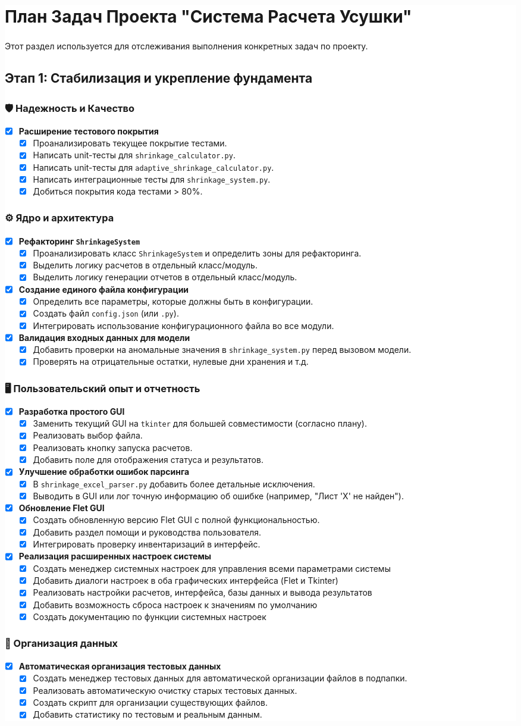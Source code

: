 
# План Задач Проекта "Система Расчета Усушки"

Этот раздел используется для отслеживания выполнения конкретных задач по проекту.

## Этап 1: Стабилизация и укрепление фундамента

### 🛡️ Надежность и Качество
- [x] **Расширение тестового покрытия**
  - [x] Проанализировать текущее покрытие тестами.
  - [x] Написать unit-тесты для `shrinkage_calculator.py`.
  - [x] Написать unit-тесты для `adaptive_shrinkage_calculator.py`.
  - [x] Написать интеграционные тесты для `shrinkage_system.py`.
  - [x] Добиться покрытия кода тестами > 80%.

### ⚙️ Ядро и архитектура
- [x] **Рефакторинг `ShrinkageSystem`**
  - [x] Проанализировать класс `ShrinkageSystem` и определить зоны для рефакторинга.
  - [x] Выделить логику расчетов в отдельный класс/модуль.
  - [x] Выделить логику генерации отчетов в отдельный класс/модуль.
- [x] **Создание единого файла конфигурации**
  - [x] Определить все параметры, которые должны быть в конфигурации.
  - [x] Создать файл `config.json` (или `.py`).
  - [x] Интегрировать использование конфигурационного файла во все модули.
- [x] **Валидация входных данных для модели**
  - [x] Добавить проверки на аномальные значения в `shrinkage_system.py` перед вызовом модели.
  - [x] Проверять на отрицательные остатки, нулевые дни хранения и т.д.

### 🖥️ Пользовательский опыт и отчетность
- [x] **Разработка простого GUI**
  - [x] Заменить текущий GUI на `tkinter` для большей совместимости (согласно плану).
  - [x] Реализовать выбор файла.
  - [x] Реализовать кнопку запуска расчетов.
  - [x] Добавить поле для отображения статуса и результатов.
- [x] **Улучшение обработки ошибок парсинга**
  - [x] В `shrinkage_excel_parser.py` добавить более детальные исключения.
  - [x] Выводить в GUI или лог точную информацию об ошибке (например, "Лист 'X' не найден").
- [x] **Обновление Flet GUI**
  - [x] Создать обновленную версию Flet GUI с полной функциональностью.
  - [x] Добавить раздел помощи и руководства пользователя.
  - [x] Интегрировать проверку инвентаризаций в интерфейс.
- [x] **Реализация расширенных настроек системы**
  - [x] Создать менеджер системных настроек для управления всеми параметрами системы
  - [x] Добавить диалоги настроек в оба графических интерфейса (Flet и Tkinter)
  - [x] Реализовать настройки расчетов, интерфейса, базы данных и вывода результатов
  - [x] Добавить возможность сброса настроек к значениям по умолчанию
  - [x] Создать документацию по функции системных настроек

### 📁 Организация данных
- [x] **Автоматическая организация тестовых данных**
  - [x] Создать менеджер тестовых данных для автоматической организации файлов в подпапки.
  - [x] Реализовать автоматическую очистку старых тестовых данных.
  - [x] Создать скрипт для организации существующих файлов.
  - [x] Добавить статистику по тестовым и реальным данным.
